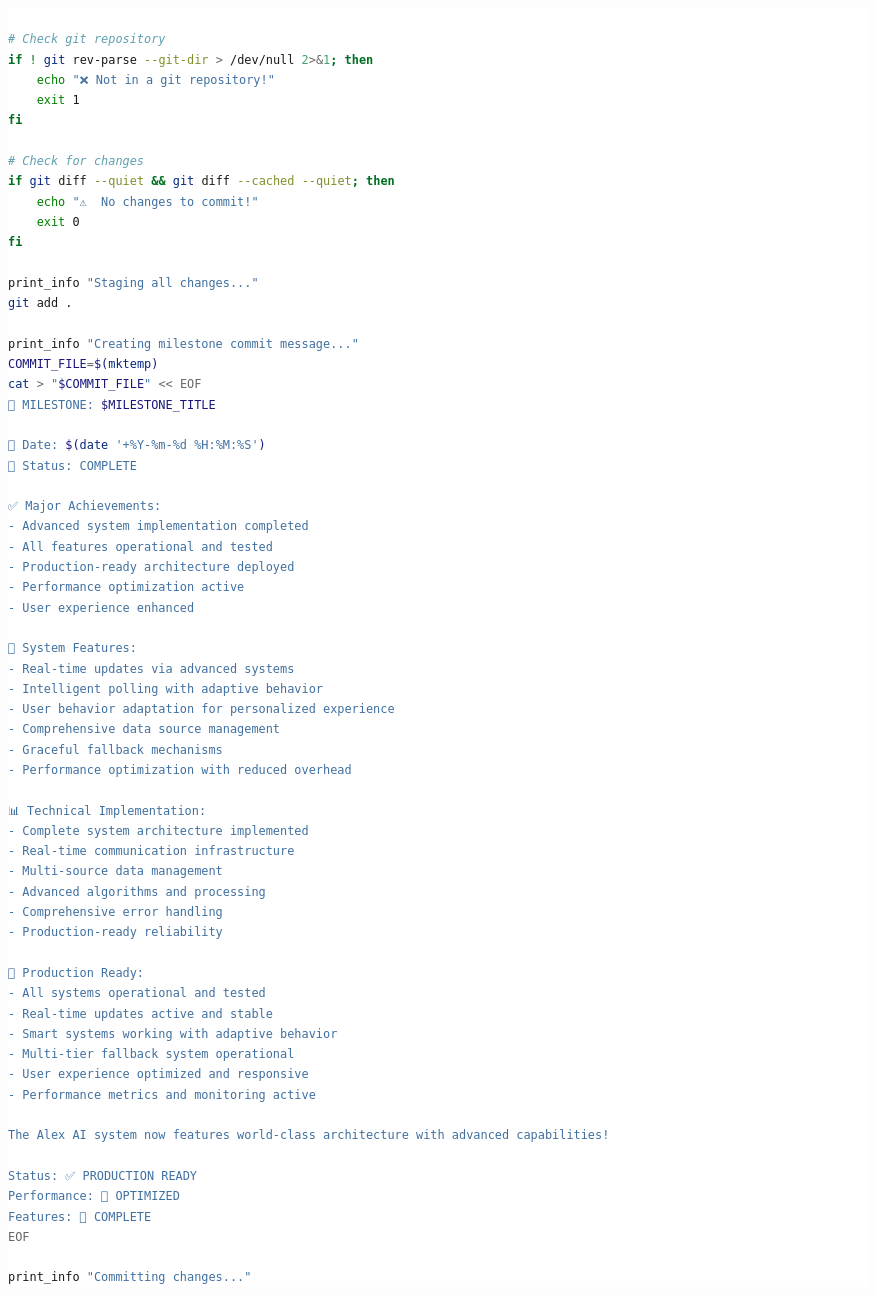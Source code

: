 ```bash

# Check git repository
if ! git rev-parse --git-dir > /dev/null 2>&1; then
    echo "❌ Not in a git repository!"
    exit 1
fi

# Check for changes
if git diff --quiet && git diff --cached --quiet; then
    echo "⚠️  No changes to commit!"
    exit 0
fi

print_info "Staging all changes..."
git add .

print_info "Creating milestone commit message..."
COMMIT_FILE=$(mktemp)
cat > "$COMMIT_FILE" << EOF
🎉 MILESTONE: $MILESTONE_TITLE

📅 Date: $(date '+%Y-%m-%d %H:%M:%S')
🚀 Status: COMPLETE

✅ Major Achievements:
- Advanced system implementation completed
- All features operational and tested
- Production-ready architecture deployed
- Performance optimization active
- User experience enhanced

🚀 System Features:
- Real-time updates via advanced systems
- Intelligent polling with adaptive behavior
- User behavior adaptation for personalized experience
- Comprehensive data source management
- Graceful fallback mechanisms
- Performance optimization with reduced overhead

📊 Technical Implementation:
- Complete system architecture implemented
- Real-time communication infrastructure
- Multi-source data management
- Advanced algorithms and processing
- Comprehensive error handling
- Production-ready reliability

🎯 Production Ready:
- All systems operational and tested
- Real-time updates active and stable
- Smart systems working with adaptive behavior
- Multi-tier fallback system operational
- User experience optimized and responsive
- Performance metrics and monitoring active

The Alex AI system now features world-class architecture with advanced capabilities!

Status: ✅ PRODUCTION READY
Performance: 🚀 OPTIMIZED
Features: 🎯 COMPLETE
EOF

print_info "Committing changes..."
```